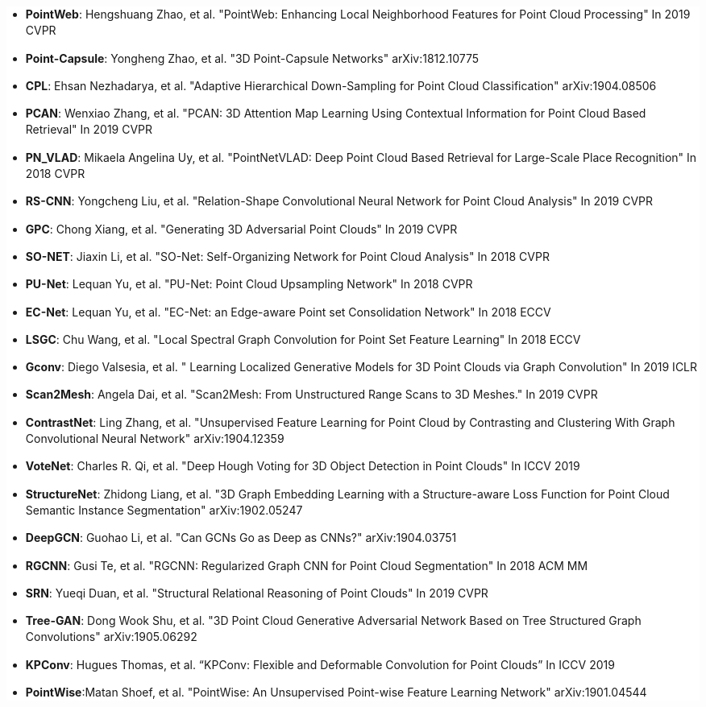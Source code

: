 * **PointWeb**: Hengshuang Zhao, et al. "PointWeb: Enhancing Local Neighborhood Features for Point Cloud Processing"  In 2019 CVPR 

* **Point-Capsule**: Yongheng Zhao, et al. "3D Point-Capsule Networks" arXiv:1812.10775

* **CPL**: Ehsan Nezhadarya, et al. "Adaptive Hierarchical Down-Sampling for Point Cloud Classification"  arXiv:1904.08506 

* **PCAN**: Wenxiao Zhang, et al.  "PCAN: 3D Attention Map Learning Using Contextual Information for Point Cloud Based Retrieval" In 2019 CVPR

* **PN_VLAD**: Mikaela Angelina Uy, et al. "PointNetVLAD: Deep Point Cloud Based Retrieval for Large-Scale Place Recognition" In 2018 CVPR

* **RS-CNN**: Yongcheng Liu, et al. "Relation-Shape Convolutional Neural Network for Point Cloud Analysis" In 2019 CVPR

* **GPC**: Chong Xiang, et al. "Generating 3D Adversarial Point Clouds" In 2019 CVPR

* **SO-NET**: Jiaxin Li, et al. "SO-Net: Self-Organizing Network for Point Cloud Analysis" In 2018 CVPR

* **PU-Net**: Lequan Yu, et al. "PU-Net: Point Cloud Upsampling Network" In 2018 CVPR

* **EC-Net**: Lequan Yu, et al. "EC-Net: an Edge-aware Point set Consolidation Network" In 2018 ECCV

* **LSGC**: Chu Wang, et al. "Local Spectral Graph Convolution for Point Set Feature Learning" In 2018 ECCV

* **Gconv**: Diego Valsesia, et al. " Learning Localized Generative Models for 3D Point Clouds via Graph Convolution" In 2019 ICLR

* **Scan2Mesh**: Angela Dai, et al. "Scan2Mesh: From Unstructured Range Scans to 3D Meshes." In 2019 CVPR

* **ContrastNet**: Ling Zhang, et al. "Unsupervised Feature Learning for Point Cloud by Contrasting and Clustering With Graph Convolutional Neural Network"  arXiv:1904.12359 

* **VoteNet**: Charles R. Qi, et al. "Deep Hough Voting for 3D Object Detection in Point Clouds"  In ICCV 2019

* **StructureNet**: Zhidong Liang, et al. "3D Graph Embedding Learning with a Structure-aware Loss Function for Point Cloud Semantic Instance Segmentation" arXiv:1902.05247

* **DeepGCN**: Guohao Li, et al. "Can GCNs Go as Deep as CNNs?" arXiv:1904.03751

* **RGCNN**: Gusi Te, et al. "RGCNN: Regularized Graph CNN for Point Cloud Segmentation" In 2018 ACM MM

* **SRN**: Yueqi Duan, et al. "Structural Relational Reasoning of Point Clouds" In 2019 CVPR

* **Tree-GAN**: Dong Wook Shu, et al. "3D Point Cloud Generative Adversarial Network Based on Tree Structured Graph Convolutions"  arXiv:1905.06292

* **KPConv**: Hugues Thomas, et al. “KPConv: Flexible and Deformable Convolution for Point Clouds” In ICCV 2019

* **PointWise**:Matan Shoef, et al.  "PointWise: An Unsupervised Point-wise Feature Learning Network" arXiv:1901.04544
